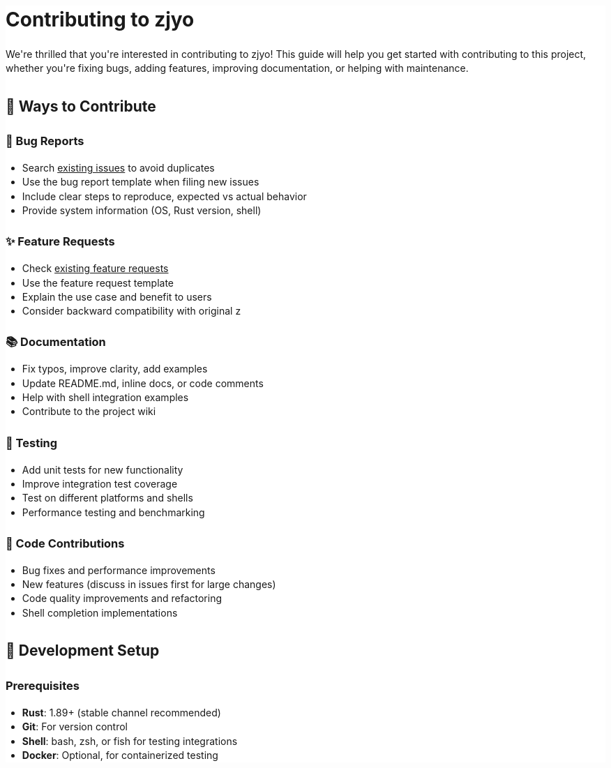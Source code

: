 # Contributing to zjyo

We're thrilled that you're interested in contributing to zjyo! This guide will help you get started with contributing to this project, whether you're fixing bugs, adding features, improving documentation, or helping with maintenance.

## 🤝 Ways to Contribute

### 🐛 Bug Reports
- Search [existing issues](https://github.com/syndbg/zjyo/issues) to avoid duplicates
- Use the bug report template when filing new issues
- Include clear steps to reproduce, expected vs actual behavior
- Provide system information (OS, Rust version, shell)

### ✨ Feature Requests
- Check [existing feature requests](https://github.com/syndbg/zjyo/issues?q=is%3Aissue+is%3Aopen+label%3Aenhancement)
- Use the feature request template
- Explain the use case and benefit to users
- Consider backward compatibility with original z

### 📚 Documentation
- Fix typos, improve clarity, add examples
- Update README.md, inline docs, or code comments
- Help with shell integration examples
- Contribute to the project wiki

### 🧪 Testing
- Add unit tests for new functionality
- Improve integration test coverage
- Test on different platforms and shells
- Performance testing and benchmarking

### 🔧 Code Contributions
- Bug fixes and performance improvements
- New features (discuss in issues first for large changes)
- Code quality improvements and refactoring
- Shell completion implementations

## 🚀 Development Setup

### Prerequisites

- **Rust**: 1.89+ (stable channel recommended)
- **Git**: For version control
- **Shell**: bash, zsh, or fish for testing integrations
- **Docker**: Optional, for containerized testing
